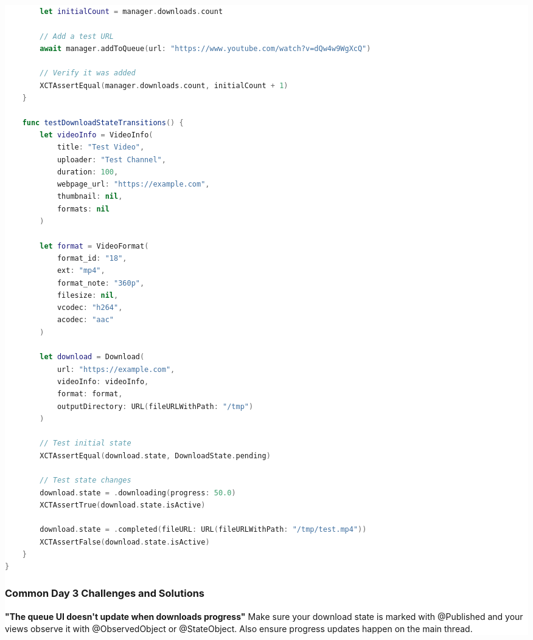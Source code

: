 ```swift
        let initialCount = manager.downloads.count
        
        // Add a test URL
        await manager.addToQueue(url: "https://www.youtube.com/watch?v=dQw4w9WgXcQ")
        
        // Verify it was added
        XCTAssertEqual(manager.downloads.count, initialCount + 1)
    }
    
    func testDownloadStateTransitions() {
        let videoInfo = VideoInfo(
            title: "Test Video",
            uploader: "Test Channel",
            duration: 100,
            webpage_url: "https://example.com",
            thumbnail: nil,
            formats: nil
        )
        
        let format = VideoFormat(
            format_id: "18",
            ext: "mp4",
            format_note: "360p",
            filesize: nil,
            vcodec: "h264",
            acodec: "aac"
        )
        
        let download = Download(
            url: "https://example.com",
            videoInfo: videoInfo,
            format: format,
            outputDirectory: URL(fileURLWithPath: "/tmp")
        )
        
        // Test initial state
        XCTAssertEqual(download.state, DownloadState.pending)
        
        // Test state changes
        download.state = .downloading(progress: 50.0)
        XCTAssertTrue(download.state.isActive)
        
        download.state = .completed(fileURL: URL(fileURLWithPath: "/tmp/test.mp4"))
        XCTAssertFalse(download.state.isActive)
    }
}
```

### Common Day 3 Challenges and Solutions

**"The queue UI doesn't update when downloads progress"**
Make sure your download state is marked with @Published and your views observe it with @ObservedObject or @StateObject. Also ensure progress updates happen on the main thread.
